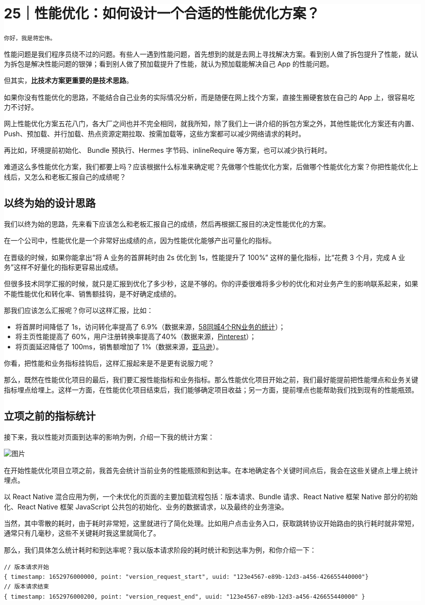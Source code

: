 # 25｜性能优化：如何设计一个合适的性能优化方案？

    你好，我是蒋宏伟。

性能问题是我们程序员绕不过的问题。有些人一遇到性能问题，首先想到的就是去网上寻找解决方案。看到别人做了拆包提升了性能，就认为拆包是解决性能问题的银弹；看到别人做了预加载提升了性能，就认为预加载能解决自己 App 的性能问题。

但其实，**比技术方案更重要的是技术思路**。

如果你没有性能优化的思路，不能结合自己业务的实际情况分析，而是随便在网上找个方案，直接生搬硬套放在自己的 App 上，很容易吃力不讨好。

网上性能优化方案五花八门，各大厂之间也并不完全相同，就我所知，除了我们上一讲介绍的拆包方案之外，其他性能优化方案还有内置、Push、预加载、并行加载、热点资源定期拉取、按需加载等，这些方案都可以减少网络请求的耗时。

再比如，环境提前初始化、 Bundle 预执行、Hermes 字节码、inlineRequire 等方案，也可以减少执行耗时。

难道这么多性能优化方案，我们都要上吗？应该根据什么标准来确定呢？先做哪个性能优化方案，后做哪个性能优化方案？你把性能优化上线后，又怎么和老板汇报自己的成绩呢？

## 以终为始的设计思路

我们以终为始的思路，先来看下应该怎么和老板汇报自己的成绩，然后再根据汇报目的决定性能优化的方案。

在一个公司中，性能优化是一个非常好出成绩的点，因为性能优化能够产出可量化的指标。

在晋级的时候，如果你能拿出“将 A 业务的首屏耗时由 2s 优化到 1s，性能提升了 100%” 这样的量化指标，比“花费 3 个月，完成 A 业务”这样不好量化的指标更容易出成绩。

但很多技术同学汇报的时候，就只是汇报到优化了多少秒，这是不够的。你的评委很难将多少秒的优化和对业务产生的影响联系起来，如果不能性能优化和转化率、销售额挂钩，是不好确定成绩的。

那我们应该怎么汇报呢？你可以这样汇报，比如：

*   将首屏时间降低了 1s，访问转化率提高了 6.9%（数据来源，[58同城4个RN业务的统计](https://segmentfault.com/a/1190000040319692)）；
*   将主页性能提高了 60%，用户注册转换率提高了40%（数据来源，[Pinterest](https://medium.com/pinterest-engineering/driving-user-growth-with-performance-improvements-cfc50dafadd7)）；
*   将页面延迟降低了 100ms，销售额增加了 1%（数据来源，[亚马逊](https://www.gigaspaces.com/blog/amazon-found-every-100ms-of-latency-cost-them-1-in-sales)）。

你看，把性能和业务指标挂钩后，这样汇报起来是不是更有说服力呢？

那么，既然在性能优化项目的最后，我们要汇报性能指标和业务指标。那么性能优化项目开始之前，我们最好能提前把性能埋点和业务关键指标埋点给埋上。这样一方面，在性能优化项目结束后，我们能够确定项目收益；另一方面，提前埋点也能帮助我们找到现有的性能瓶颈。

## 立项之前的指标统计

接下来，我以性能对页面到达率的影响为例，介绍一下我的统计方案：

![图片](https://static001.geekbang.org/resource/image/01/56/01c808d7fd7e77e5eeba2025ayy51b56.png?wh=1920x94)

在开始性能优化项目立项之前，我首先会统计当前业务的性能瓶颈和到达率。在本地确定各个关键时间点后，我会在这些关键点上埋上统计埋点。

以 React Native 混合应用为例，一个未优化的页面的主要加载流程包括：版本请求、Bundle 请求、React Native 框架 Native 部分的初始化、React Native 框架 JavaScript 公共包的初始化、业务的数据请求，以及最终的业务渲染。

当然，其中零散的耗时，由于耗时非常短，这里就进行了简化处理。比如用户点击业务入口，获取跳转协议开始路由的执行耗时就非常短，通常只有几毫秒，这些不关键耗时我这里就简化了。

那么，我们具体怎么统计耗时和到达率呢？我以版本请求阶段的耗时统计和到达率为例，和你介绍一下：

```plain
// 版本请求开始
{ timestamp: 1652976000000, point: "version_request_start", uuid: "123e4567-e89b-12d3-a456-426655440000"}
// 版本请求结束
{ timestamp: 1652976000200, point: "version_request_end", uuid: "123e4567-e89b-12d3-a456-426655440000" }

```
